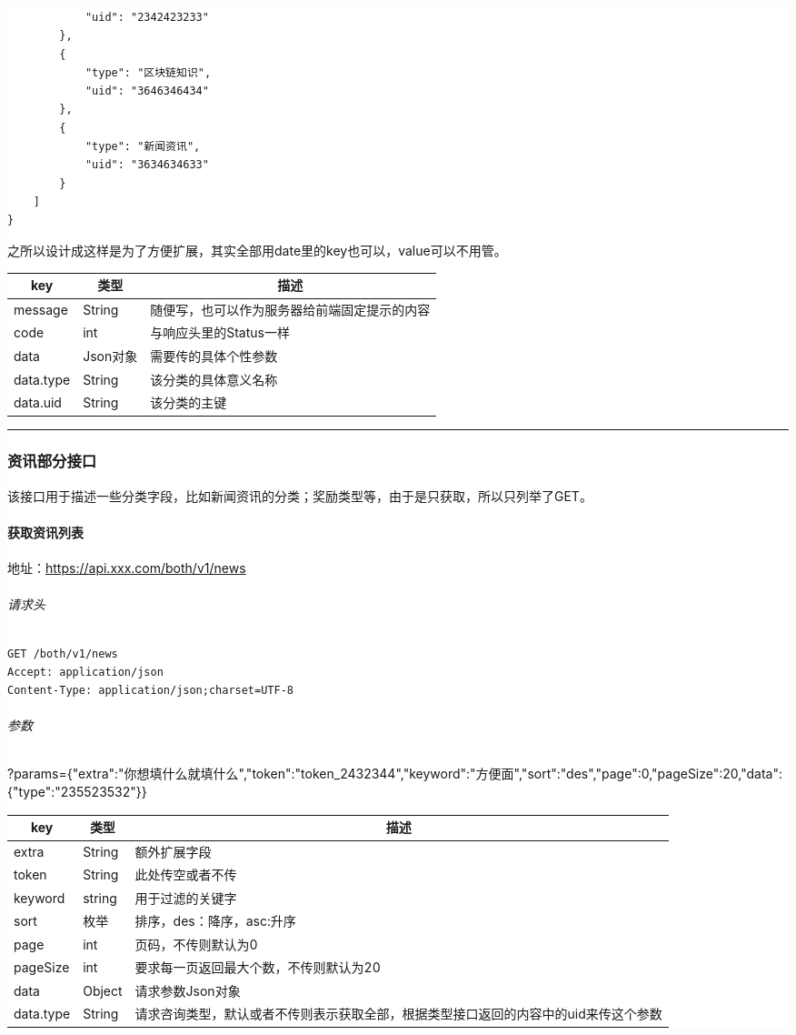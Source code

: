 ```
            "uid": "2342423233"
        },
        {
            "type": "区块链知识",
            "uid": "3646346434"
        },
        {
            "type": "新闻资讯",
            "uid": "3634634633"
        }
    ]
}
```
之所以设计成这样是为了方便扩展，其实全部用date里的key也可以，value可以不用管。

|key | 类型 | 描述 |
| - | - | - |
| message | String | 随便写，也可以作为服务器给前端固定提示的内容 |
| code | int | 与响应头里的Status一样 |
| data | Json对象 | 需要传的具体个性参数 |
| data.type | String | 该分类的具体意义名称 |
| data.uid | String | 该分类的主键 |

---

### 资讯部分接口
该接口用于描述一些分类字段，比如新闻资讯的分类；奖励类型等，由于是只获取，所以只列举了GET。


#### 获取资讯列表
地址：https://api.xxx.com/both/v1/news

###### 请求头

```
GET /both/v1/news
Accept: application/json
Content-Type: application/json;charset=UTF-8
```

###### 参数
?params={"extra":"你想填什么就填什么","token":"token_2432344","keyword":"方便面","sort":"des","page":0,"pageSize":20,"data":{"type":"235523532"}}

| key | 类型 | 描述 |
| - | - | - |
| extra | String | 额外扩展字段 |
| token | String | 此处传空或者不传 |
| keyword | string | 用于过滤的关键字 |
| sort | 枚举 | 排序，des：降序，asc:升序 |
| page | int | 页码，不传则默认为0 |
| pageSize | int | 要求每一页返回最大个数，不传则默认为20 |
| data | Object | 请求参数Json对象 |
| data.type | String | 请求咨询类型，默认或者不传则表示获取全部，根据类型接口返回的内容中的uid来传这个参数 |